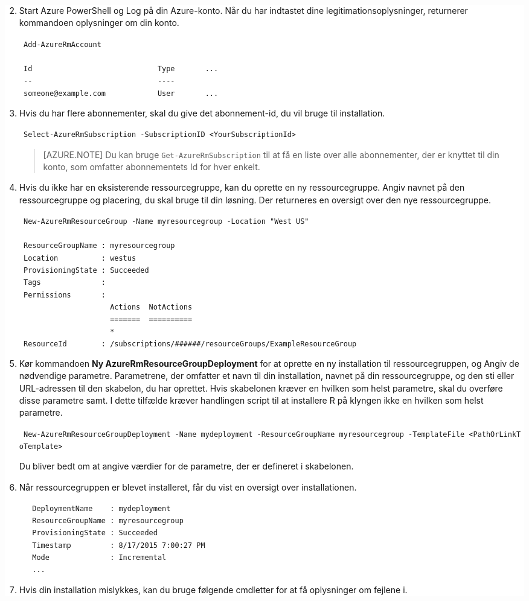 2. Start Azure PowerShell og Log på din Azure-konto. Når du har indtastet dine legitimationsoplysninger, returnerer kommandoen oplysninger om din konto.

        Add-AzureRmAccount

        Id                             Type       ...
        --                             ----
        someone@example.com            User       ...

3. Hvis du har flere abonnementer, skal du give det abonnement-id, du vil bruge til installation.

        Select-AzureRmSubscription -SubscriptionID <YourSubscriptionId>

    > [AZURE.NOTE] Du kan bruge `Get-AzureRmSubscription` til at få en liste over alle abonnementer, der er knyttet til din konto, som omfatter abonnementets Id for hver enkelt.

5. Hvis du ikke har en eksisterende ressourcegruppe, kan du oprette en ny ressourcegruppe. Angiv navnet på den ressourcegruppe og placering, du skal bruge til din løsning. Der returneres en oversigt over den nye ressourcegruppe.

        New-AzureRmResourceGroup -Name myresourcegroup -Location "West US"

        ResourceGroupName : myresourcegroup
        Location          : westus
        ProvisioningState : Succeeded
        Tags              :
        Permissions       :
                            Actions  NotActions
                            =======  ==========
                            *
        ResourceId        : /subscriptions/######/resourceGroups/ExampleResourceGroup


6. Kør kommandoen **Ny AzureRmResourceGroupDeployment** for at oprette en ny installation til ressourcegruppen, og Angiv de nødvendige parametre. Parametrene, der omfatter et navn til din installation, navnet på din ressourcegruppe, og den sti eller URL-adressen til den skabelon, du har oprettet. Hvis skabelonen kræver en hvilken som helst parametre, skal du overføre disse parametre samt. I dette tilfælde kræver handlingen script til at installere R på klyngen ikke en hvilken som helst parametre.


        New-AzureRmResourceGroupDeployment -Name mydeployment -ResourceGroupName myresourcegroup -TemplateFile <PathOrLinkToTemplate>


    Du bliver bedt om at angive værdier for de parametre, der er defineret i skabelonen.

7. Når ressourcegruppen er blevet installeret, får du vist en oversigt over installationen.

          DeploymentName    : mydeployment
          ResourceGroupName : myresourcegroup
          ProvisioningState : Succeeded
          Timestamp         : 8/17/2015 7:00:27 PM
          Mode              : Incremental
          ...

8. Hvis din installation mislykkes, kan du bruge følgende cmdletter for at få oplysninger om fejlene i.


[img-hdi-cluster-states]: ./media/hdinsight-hadoop-customize-cluster-linux/HDI-Cluster-state.png "Faser under oprettelse af klynge"